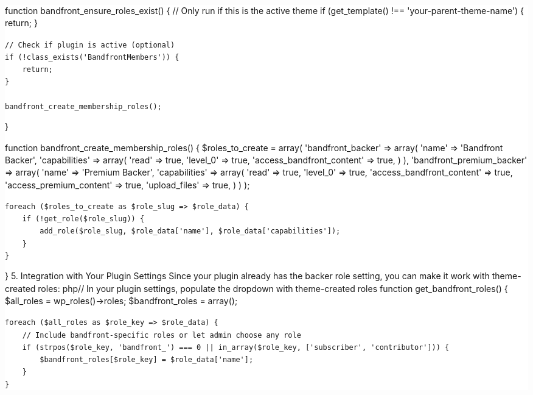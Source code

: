 function bandfront_ensure_roles_exist() {
    // Only run if this is the active theme
    if (get_template() !== 'your-parent-theme-name') {
        return;
    }
    
    // Check if plugin is active (optional)
    if (!class_exists('BandfrontMembers')) {
        return;
    }
    
    bandfront_create_membership_roles();
}

function bandfront_create_membership_roles() {
    $roles_to_create = array(
        'bandfront_backer' => array(
            'name' => 'Bandfront Backer',
            'capabilities' => array(
                'read' => true,
                'level_0' => true,
                'access_bandfront_content' => true,
            )
        ),
        'bandfront_premium_backer' => array(
            'name' => 'Premium Backer',
            'capabilities' => array(
                'read' => true,
                'level_0' => true,
                'access_bandfront_content' => true,
                'access_premium_content' => true,
                'upload_files' => true,
            )
        )
    );
    
    foreach ($roles_to_create as $role_slug => $role_data) {
        if (!get_role($role_slug)) {
            add_role($role_slug, $role_data['name'], $role_data['capabilities']);
        }
    }
}
5. Integration with Your Plugin Settings
Since your plugin already has the backer role setting, you can make it work with theme-created roles:
php// In your plugin settings, populate the dropdown with theme-created roles
function get_bandfront_roles() {
    $all_roles = wp_roles()->roles;
    $bandfront_roles = array();
    
    foreach ($all_roles as $role_key => $role_data) {
        // Include bandfront-specific roles or let admin choose any role
        if (strpos($role_key, 'bandfront_') === 0 || in_array($role_key, ['subscriber', 'contributor'])) {
            $bandfront_roles[$role_key] = $role_data['name'];
        }
    }
    